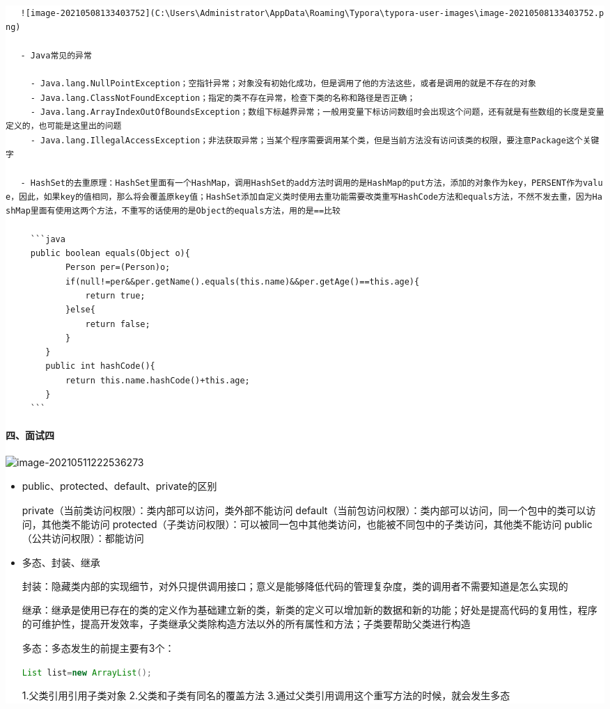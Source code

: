        ![image-20210508133403752](C:\Users\Administrator\AppData\Roaming\Typora\typora-user-images\image-20210508133403752.png)
       
       - Java常见的异常
       
         - Java.lang.NullPointException；空指针异常；对象没有初始化成功，但是调用了他的方法这些，或者是调用的就是不存在的对象
         - Java.lang.ClassNotFoundException；指定的类不存在异常，检查下类的名称和路径是否正确；
         - Java.lang.ArrayIndexOutOfBoundsException；数组下标越界异常；一般用变量下标访问数组时会出现这个问题，还有就是有些数组的长度是变量定义的，也可能是这里出的问题
         - Java.lang.IllegalAccessException；非法获取异常；当某个程序需要调用某个类，但是当前方法没有访问该类的权限，要注意Package这个关键字
       
       - HashSet的去重原理：HashSet里面有一个HashMap，调用HashSet的add方法时调用的是HashMap的put方法，添加的对象作为key，PERSENT作为value，因此，如果key的值相同，那么将会覆盖原key值；HashSet添加自定义类时使用去重功能需要改类重写HashCode方法和equals方法，不然不发去重，因为HashMap里面有使用这两个方法，不重写的话使用的是Object的equals方法，用的是==比较
       
         ```java
         public boolean equals(Object o){
         		Person per=(Person)o;
         		if(null!=per&&per.getName().equals(this.name)&&per.getAge()==this.age){
         			return true;
         		}else{
         			return false;
         		}
         	}
         	public int hashCode(){
         		return this.name.hashCode()+this.age;
         	}
         ```
       

#### 四、面试四

![image-20210511222536273](C:\Users\Administrator\AppData\Roaming\Typora\typora-user-images\image-20210511222536273.png)

- public、protected、default、private的区别

  private（当前类访问权限）：类内部可以访问，类外部不能访问
  default（当前包访问权限）：类内部可以访问，同一个包中的类可以访问，其他类不能访问
  protected（子类访问权限）：可以被同一包中其他类访问，也能被不同包中的子类访问，其他类不能访问
  public（公共访问权限）：都能访问

- 多态、封装、继承

  封装：隐藏类内部的实现细节，对外只提供调用接口；意义是能够降低代码的管理复杂度，类的调用者不需要知道是怎么实现的

  继承：继承是使用已存在的类的定义作为基础建立新的类，新类的定义可以增加新的数据和新的功能；好处是提高代码的复用性，程序的可维护性，提高开发效率，子类继承父类除构造方法以外的所有属性和方法；子类要帮助父类进行构造

  多态：多态发生的前提主要有3个：

  ```java
  List list=new ArrayList();
  ```

  1.父类引用引用子类对象
  2.父类和子类有同名的覆盖方法
  3.通过父类引用调用这个重写方法的时候，就会发生多态

